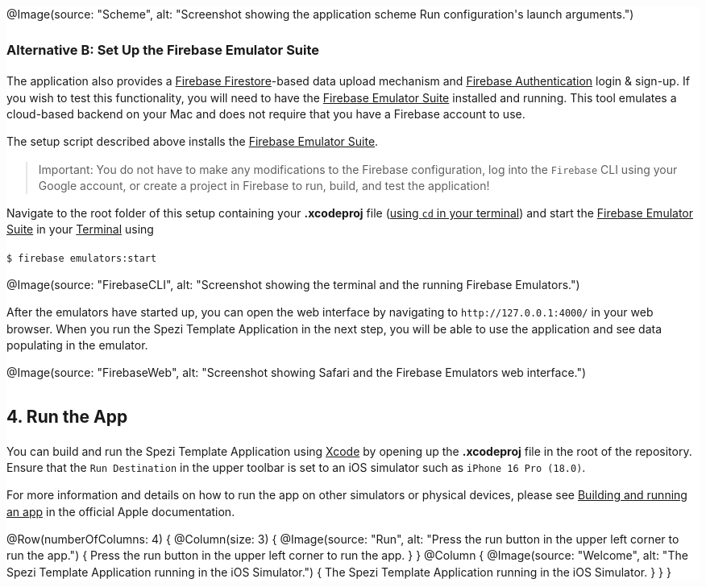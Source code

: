 @Image(source: "Scheme", alt: "Screenshot showing the application scheme Run configuration's launch arguments.")


### Alternative B: Set Up the Firebase Emulator Suite

The application also provides a [Firebase Firestore](https://firebase.google.com/docs/firestore)-based data upload mechanism and [Firebase Authentication](https://firebase.google.com/docs/auth) login & sign-up. If you wish to test this functionality, you will need to have the [Firebase Emulator Suite](https://firebase.google.com/docs/emulator-suite) installed and running. This tool emulates a cloud-based backend on your Mac and does not require that you have a Firebase account to use.

The setup script described above installs the [Firebase Emulator Suite](https://firebase.google.com/docs/emulator-suite).

> Important: You do not have to make any modifications to the Firebase configuration, log into the `Firebase` CLI using your Google account, or create a project in Firebase to run, build, and test the application!

Navigate to the root folder of this setup containing your **.xcodeproj** file ([using `cd` in your terminal](https://tutorials.codebar.io/command-line/introduction/tutorial.html)) and start the [Firebase Emulator Suite](https://firebase.google.com/docs/emulator-suite) in your [Terminal](https://support.apple.com/guide/terminal/open-or-quit-terminal-apd5265185d-f365-44cb-8b09-71a064a42125/mac) using
```bash
$ firebase emulators:start
```

@Image(source: "FirebaseCLI", alt: "Screenshot showing the terminal and the running Firebase Emulators.")

After the emulators have started up, you can open the web interface by navigating to `http://127.0.0.1:4000/` in your web browser. When you run the Spezi Template Application in the next step, you will be able to use the application and see data populating in the emulator.

@Image(source: "FirebaseWeb", alt: "Screenshot showing Safari and the Firebase Emulators web interface.")


## 4. Run the App

You can build and run the Spezi Template Application using [Xcode](https://developer.apple.com/xcode/) by opening up the **.xcodeproj** file in the root of the repository. Ensure that the `Run Destination` in the upper toolbar is set to an iOS simulator such as `iPhone 16 Pro (18.0)`.

For more information and details on how to run the app on other simulators or physical devices, please see [Building and running an app](https://developer.apple.com/documentation/xcode/building-and-running-an-app) in the official Apple documentation.

@Row(numberOfColumns: 4) {
    @Column(size: 3) {
        @Image(source: "Run", alt: "Press the run button in the upper left corner to run the app.") {
            Press the run button in the upper left corner to run the app.
        }
    }
    @Column {
        @Image(source: "Welcome", alt: "The Spezi Template Application running in the iOS Simulator.") {
            The Spezi Template Application running in the iOS Simulator.
        }
    }
}
